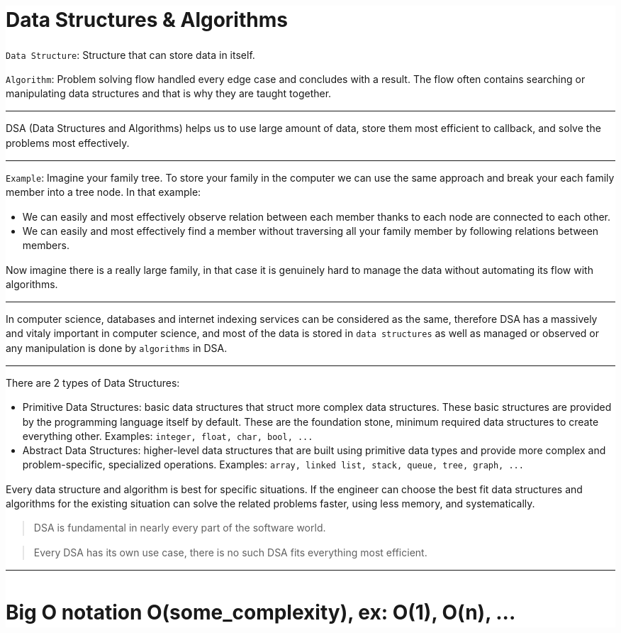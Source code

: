 # Data Structures & Algorithms

`Data Structure`: Structure that can store data in itself.

`Algorithm`: Problem solving flow handled every edge case and concludes with a result. The flow often contains searching or manipulating data structures and that is why they are taught together.

---

DSA (Data Structures and Algorithms) helps us to use large amount of data, store them most efficient to callback, and solve the problems most effectively.

---

`Example`: Imagine your family tree. To store your family in the computer we can use the same approach and break your each family member into a tree node.
In that example:

-   We can easily and most effectively observe relation between each member thanks to each node are connected to each other.
-   We can easily and most effectively find a member without traversing all your family member by following relations between members.

Now imagine there is a really large family, in that case it is genuinely hard to manage the data without automating its flow with algorithms.

---

In computer science, databases and internet indexing services can be considered as the same, therefore DSA has a massively and vitaly important in computer science, and most of the data is stored in `data structures` as well as managed or observed or any manipulation is done by `algorithms` in DSA.

---

There are 2 types of Data Structures:

-   Primitive Data Structures: basic data structures that struct more complex data structures. These basic structures are provided by the programming language itself by default. These are the foundation stone, minimum required data structures to create everything other. Examples: `integer, float, char, bool, ...`
-   Abstract Data Structures: higher-level data structures that are built using primitive data types and provide more complex and problem-specific, specialized operations. Examples: `array, linked list, stack, queue, tree, graph, ...`

Every data structure and algorithm is best for specific situations. If the engineer can choose the best fit data structures and algorithms for the existing situation can solve the related problems faster, using less memory, and systematically.

> DSA is fundamental in nearly every part of the software world.

> Every DSA has its own use case, there is no such DSA fits everything most efficient.

---

# Big O notation O(some_complexity), ex: O(1), O(n), ...

